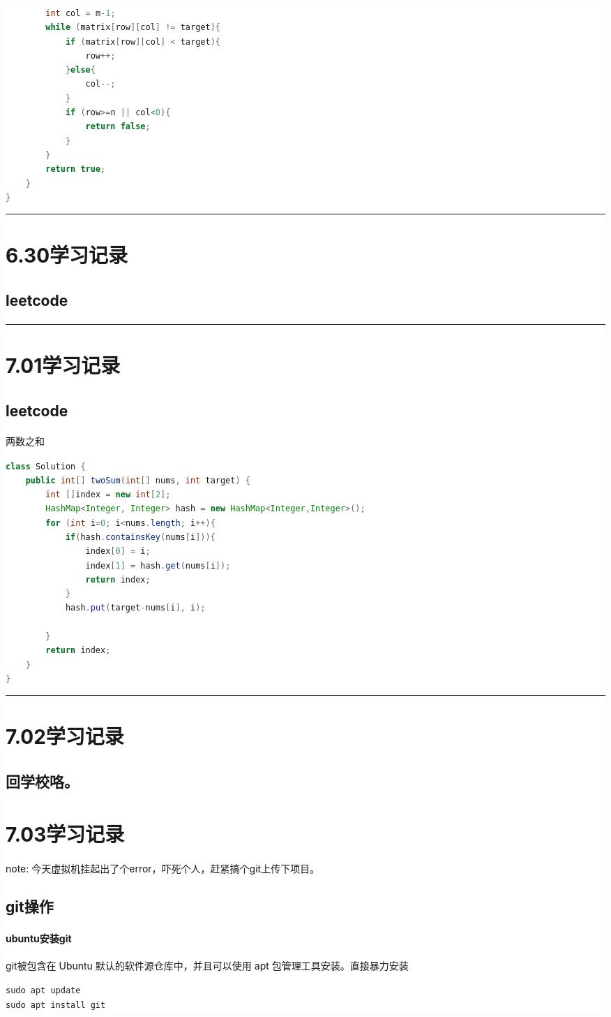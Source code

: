 ```java
        int col = m-1;
        while (matrix[row][col] != target){
            if (matrix[row][col] < target){
                row++;
            }else{
                col--;
            }
            if (row>=n || col<0){
                return false;
            }
        }
        return true;
    }
}
```
------------------------------------------------------------------------------------------------------------------------
# 6.30学习记录
## leetcode
------------------------------------------------------------------------------------------------------------------------
# 7.01学习记录
## leetcode
两数之和
```java
class Solution {
    public int[] twoSum(int[] nums, int target) {
        int []index = new int[2];
        HashMap<Integer, Integer> hash = new HashMap<Integer,Integer>();
        for (int i=0; i<nums.length; i++){
            if(hash.containsKey(nums[i])){
                index[0] = i;
                index[1] = hash.get(nums[i]);
                return index;
            }
            hash.put(target-nums[i], i);

        }
        return index; 
    }
}
```
------------------------------------------------------------------------------------------------------------------------
# 7.02学习记录
回学校咯。
------------------------------------------------------------------------------------------------------------------------
# 7.03学习记录
note: 今天虚拟机挂起出了个error，吓死个人，赶紧搞个git上传下项目。
## git操作
#### ubuntu安装git
git被包含在 Ubuntu 默认的软件源仓库中，并且可以使用 apt 包管理工具安装。直接暴力安装
```shell
sudo apt update
sudo apt install git
```